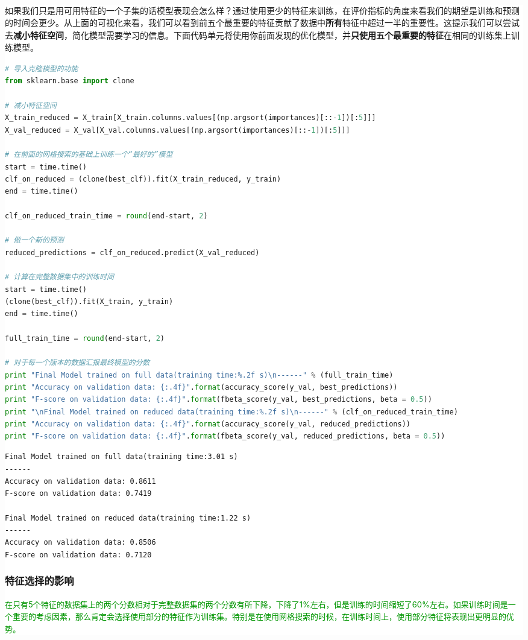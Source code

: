如果我们只是用可用特征的一个子集的话模型表现会怎么样？通过使用更少的特征来训练，在评价指标的角度来看我们的期望是训练和预测的时间会更少。从上面的可视化来看，我们可以看到前五个最重要的特征贡献了数据中**所有**特征中超过一半的重要性。这提示我们可以尝试去**减小特征空间**，简化模型需要学习的信息。下面代码单元将使用你前面发现的优化模型，并**只使用五个最重要的特征**在相同的训练集上训练模型。


```python
# 导入克隆模型的功能
from sklearn.base import clone

# 减小特征空间
X_train_reduced = X_train[X_train.columns.values[(np.argsort(importances)[::-1])[:5]]]
X_val_reduced = X_val[X_val.columns.values[(np.argsort(importances)[::-1])[:5]]]

# 在前面的网格搜索的基础上训练一个“最好的”模型
start = time.time()
clf_on_reduced = (clone(best_clf)).fit(X_train_reduced, y_train)
end = time.time()

clf_on_reduced_train_time = round(end-start, 2)

# 做一个新的预测
reduced_predictions = clf_on_reduced.predict(X_val_reduced)

# 计算在完整数据集中的训练时间
start = time.time()
(clone(best_clf)).fit(X_train, y_train)
end = time.time()

full_train_time = round(end-start, 2)

# 对于每一个版本的数据汇报最终模型的分数
print "Final Model trained on full data(training time:%.2f s)\n------" % (full_train_time)
print "Accuracy on validation data: {:.4f}".format(accuracy_score(y_val, best_predictions))
print "F-score on validation data: {:.4f}".format(fbeta_score(y_val, best_predictions, beta = 0.5))
print "\nFinal Model trained on reduced data(training time:%.2f s)\n------" % (clf_on_reduced_train_time)
print "Accuracy on validation data: {:.4f}".format(accuracy_score(y_val, reduced_predictions))
print "F-score on validation data: {:.4f}".format(fbeta_score(y_val, reduced_predictions, beta = 0.5))
```

    Final Model trained on full data(training time:3.01 s)
    ------
    Accuracy on validation data: 0.8611
    F-score on validation data: 0.7419
    
    Final Model trained on reduced data(training time:1.22 s)
    ------
    Accuracy on validation data: 0.8506
    F-score on validation data: 0.7120


###  特征选择的影响

<font color=#009500 size=2>在只有5个特征的数据集上的两个分数相对于完整数据集的两个分数有所下降，下降了1%左右，但是训练的时间缩短了60%左右。如果训练时间是一个重要的考虑因素，那么肯定会选择使用部分的特征作为训练集。特别是在使用网格搜索的时候，在训练时间上，使用部分特征将表现出更明显的优势。
